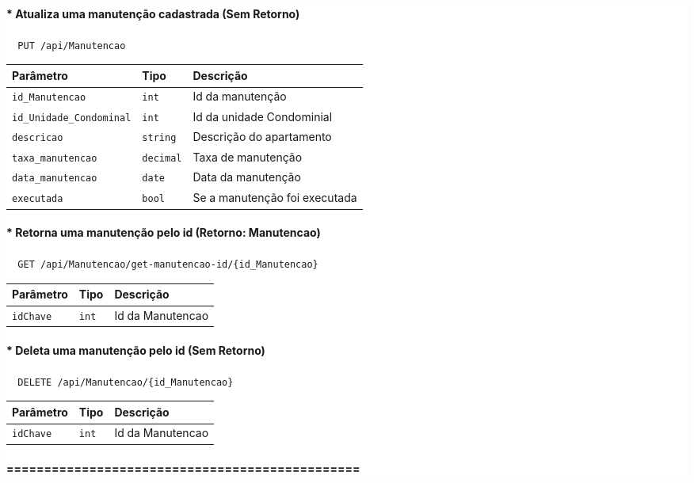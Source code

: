 
#### * Atualiza uma manutenção cadastrada (Sem Retorno)

```http
  PUT /api/Manutencao
```

| Parâmetro   | Tipo       | Descrição                                   |
| :---------- | :--------- | :------------------------------------------ |
| `id_Manutencao`      | `int` | Id da manutenção |
| `id_Unidade_Condominal`      | `int` | Id da unidade Condominial |
| `descricao`      | `string` | Descrição do apartamento |
| `taxa_manutencao`      | `decimal` | Taxa de manutenção |
| `data_manutencao`      | `date` | Data da manutenção |
| `executada`      | `bool` | Se a manutenção foi executada |


#### * Retorna uma manutenção pelo id (Retorno: Manutencao)

```http
  GET /api/Manutencao/get-manutencao-id/{id_Manutencao}
```

| Parâmetro   | Tipo       | Descrição                                   |
| :---------- | :--------- | :------------------------------------------ |
| `idChave`      | `int` | Id da Manutencao |

#### * Deleta uma manutenção pelo id (Sem Retorno)

```http
  DELETE /api/Manutencao/{id_Manutencao}
```

| Parâmetro   | Tipo       | Descrição                                   |
| :---------- | :--------- | :------------------------------------------ |
| `idChave`      | `int` | Id da Manutencao |

#### ===============================================
